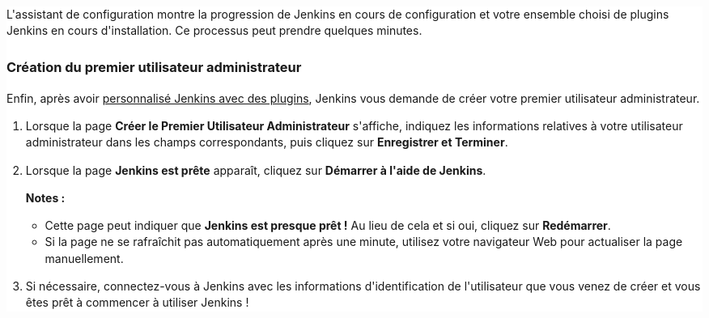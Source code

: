 L'assistant de configuration montre la progression de Jenkins en cours de configuration et votre ensemble choisi de plugins Jenkins en cours d'installation. Ce processus peut prendre quelques minutes.

### Création du premier utilisateur administrateur

Enfin, après avoir [personnalisé Jenkins avec des plugins](#personnalisation-de-jenkins-avec-des-plugins), Jenkins vous demande de créer votre premier utilisateur administrateur. 

1. Lorsque la page **Créer le Premier Utilisateur Administrateur** s'affiche, indiquez les informations relatives à votre utilisateur administrateur dans les champs correspondants, puis cliquez sur **Enregistrer et Terminer**.
2. Lorsque la page **Jenkins est prête** apparaît, cliquez sur **Démarrer à l'aide de Jenkins**. 

    **Notes :** 

    * Cette page peut indiquer que **Jenkins est presque prêt !** Au lieu de cela et si oui, cliquez sur **Redémarrer**. 
    * Si la page ne se rafraîchit pas automatiquement après une minute, utilisez votre navigateur Web pour actualiser la page manuellement. 

3. Si nécessaire, connectez-vous à Jenkins avec les informations d'identification de l'utilisateur que vous venez de créer et vous êtes prêt à commencer à utiliser Jenkins !
